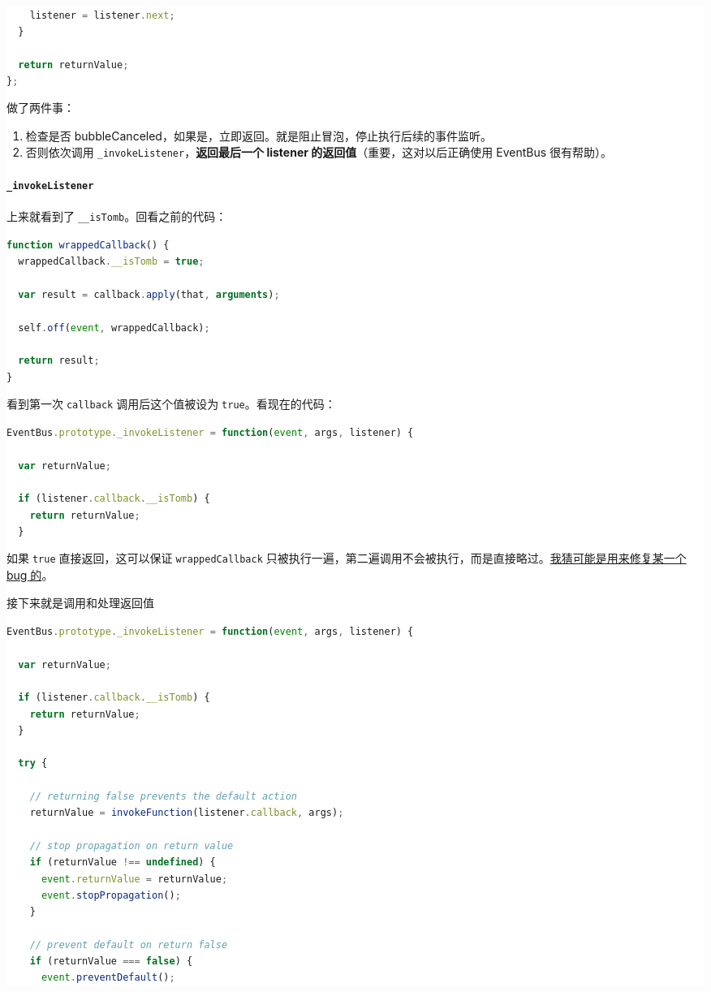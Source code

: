 ```js
    listener = listener.next;
  }

  return returnValue;
};
```

做了两件事：

1. 检查是否 bubbleCanceled，如果是，立即返回。就是阻止冒泡，停止执行后续的事件监听。
2. 否则依次调用 `_invokeListener`，**返回最后一个 listener 的返回值**（重要，这对以后正确使用 EventBus 很有帮助）。

#### `_invokeListener`

上来就看到了 `__isTomb`。回看之前的代码：

```js
function wrappedCallback() {
  wrappedCallback.__isTomb = true;

  var result = callback.apply(that, arguments);

  self.off(event, wrappedCallback);

  return result;
}
```

看到第一次 `callback` 调用后这个值被设为 `true`。看现在的代码：

```js
EventBus.prototype._invokeListener = function(event, args, listener) {

  var returnValue;

  if (listener.callback.__isTomb) {
    return returnValue;
  }
```

如果 `true` 直接返回，这可以保证 `wrappedCallback` 只被执行一遍，第二遍调用不会被执行，而是直接略过。[我猜可能是用来修复某一个 bug 的](https://github.com/bpmn-io/diagram-js/issues/524)。

接下来就是调用和处理返回值

```js
EventBus.prototype._invokeListener = function(event, args, listener) {

  var returnValue;

  if (listener.callback.__isTomb) {
    return returnValue;
  }

  try {

    // returning false prevents the default action
    returnValue = invokeFunction(listener.callback, args);

    // stop propagation on return value
    if (returnValue !== undefined) {
      event.returnValue = returnValue;
      event.stopPropagation();
    }

    // prevent default on return false
    if (returnValue === false) {
      event.preventDefault();
```